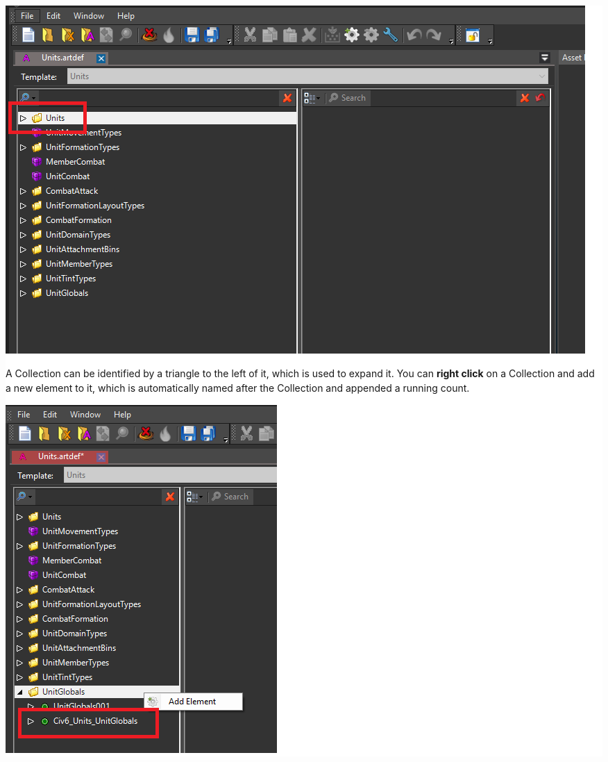 ![](ArtDefFiles/media/image2.png)

A Collection can be identified by a triangle to the left of it, which is used to expand it. You can **right click** on a Collection and add a new element to it, which is automatically named after the Collection and appended a running count.

![](ArtDefFiles/media/image3.png)
